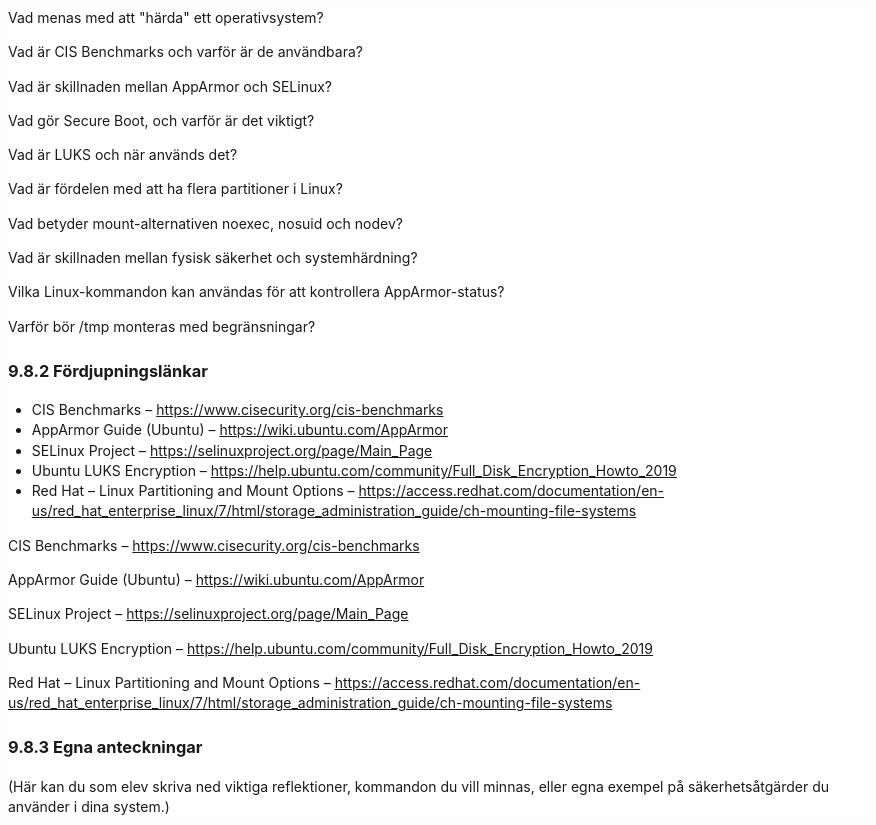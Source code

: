 Vad menas med att "härda" ett operativsystem?

Vad är CIS Benchmarks och varför är de användbara?

Vad är skillnaden mellan AppArmor och SELinux?

Vad gör Secure Boot, och varför är det viktigt?

Vad är LUKS och när används det?

Vad är fördelen med att ha flera partitioner i Linux?

Vad betyder mount-alternativen noexec, nosuid och nodev?

Vad är skillnaden mellan fysisk säkerhet och systemhärdning?

Vilka Linux-kommandon kan användas för att kontrollera AppArmor-status?

Varför bör /tmp monteras med begränsningar?


### 

### 9.8.2 Fördjupningslänkar

- CIS Benchmarks – https://www.cisecurity.org/cis-benchmarks
- AppArmor Guide (Ubuntu) – https://wiki.ubuntu.com/AppArmor
- SELinux Project – https://selinuxproject.org/page/Main_Page
- Ubuntu LUKS Encryption – https://help.ubuntu.com/community/Full_Disk_Encryption_Howto_2019
- Red Hat – Linux Partitioning and Mount Options – https://access.redhat.com/documentation/en-us/red_hat_enterprise_linux/7/html/storage_administration_guide/ch-mounting-file-systems

CIS Benchmarks – https://www.cisecurity.org/cis-benchmarks

AppArmor Guide (Ubuntu) – https://wiki.ubuntu.com/AppArmor

SELinux Project – https://selinuxproject.org/page/Main_Page

Ubuntu LUKS Encryption – https://help.ubuntu.com/community/Full_Disk_Encryption_Howto_2019

Red Hat – Linux Partitioning and Mount Options – https://access.redhat.com/documentation/en-us/red_hat_enterprise_linux/7/html/storage_administration_guide/ch-mounting-file-systems


### 

### 9.8.3 Egna anteckningar

(Här kan du som elev skriva ned viktiga reflektioner, kommandon du vill minnas, eller egna exempel på säkerhetsåtgärder du använder i dina system.)

